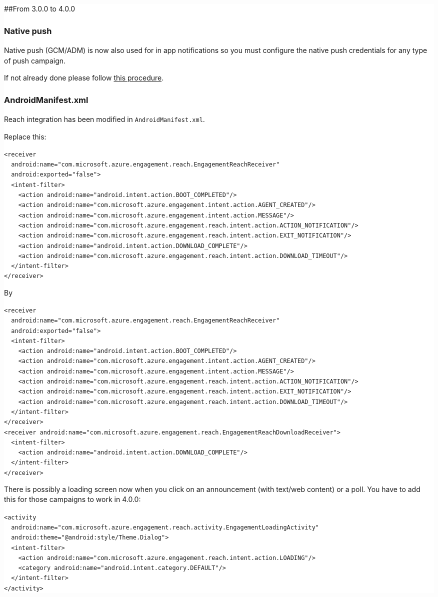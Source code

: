 ##From 3.0.0 to 4.0.0

### Native push

Native push (GCM/ADM) is now also used for in app notifications so you must configure the native push credentials for any type of push campaign.

If not already done please follow [this procedure](mobile-engagement-android-integrate-engagement-reach.md#native-push).

### AndroidManifest.xml

Reach integration has been modified in ``AndroidManifest.xml``.

Replace this:

    <receiver
      android:name="com.microsoft.azure.engagement.reach.EngagementReachReceiver"
      android:exported="false">
      <intent-filter>
        <action android:name="android.intent.action.BOOT_COMPLETED"/>
        <action android:name="com.microsoft.azure.engagement.intent.action.AGENT_CREATED"/>
        <action android:name="com.microsoft.azure.engagement.intent.action.MESSAGE"/>
        <action android:name="com.microsoft.azure.engagement.reach.intent.action.ACTION_NOTIFICATION"/>
        <action android:name="com.microsoft.azure.engagement.reach.intent.action.EXIT_NOTIFICATION"/>
        <action android:name="android.intent.action.DOWNLOAD_COMPLETE"/>
        <action android:name="com.microsoft.azure.engagement.reach.intent.action.DOWNLOAD_TIMEOUT"/>
      </intent-filter>
    </receiver>

By

    <receiver
      android:name="com.microsoft.azure.engagement.reach.EngagementReachReceiver"
      android:exported="false">
      <intent-filter>
        <action android:name="android.intent.action.BOOT_COMPLETED"/>
        <action android:name="com.microsoft.azure.engagement.intent.action.AGENT_CREATED"/>
        <action android:name="com.microsoft.azure.engagement.intent.action.MESSAGE"/>
        <action android:name="com.microsoft.azure.engagement.reach.intent.action.ACTION_NOTIFICATION"/>
        <action android:name="com.microsoft.azure.engagement.reach.intent.action.EXIT_NOTIFICATION"/>
        <action android:name="com.microsoft.azure.engagement.reach.intent.action.DOWNLOAD_TIMEOUT"/>
      </intent-filter>
    </receiver>
    <receiver android:name="com.microsoft.azure.engagement.reach.EngagementReachDownloadReceiver">
      <intent-filter>
        <action android:name="android.intent.action.DOWNLOAD_COMPLETE"/>
      </intent-filter>
    </receiver>

There is possibly a loading screen now when you click on an announcement (with text/web content) or a poll.
You have to add this for those campaigns to work in 4.0.0:

    <activity
      android:name="com.microsoft.azure.engagement.reach.activity.EngagementLoadingActivity"
      android:theme="@android:style/Theme.Dialog">
      <intent-filter>
        <action android:name="com.microsoft.azure.engagement.reach.intent.action.LOADING"/>
        <category android:name="android.intent.category.DEFAULT"/>
      </intent-filter>
    </activity>
